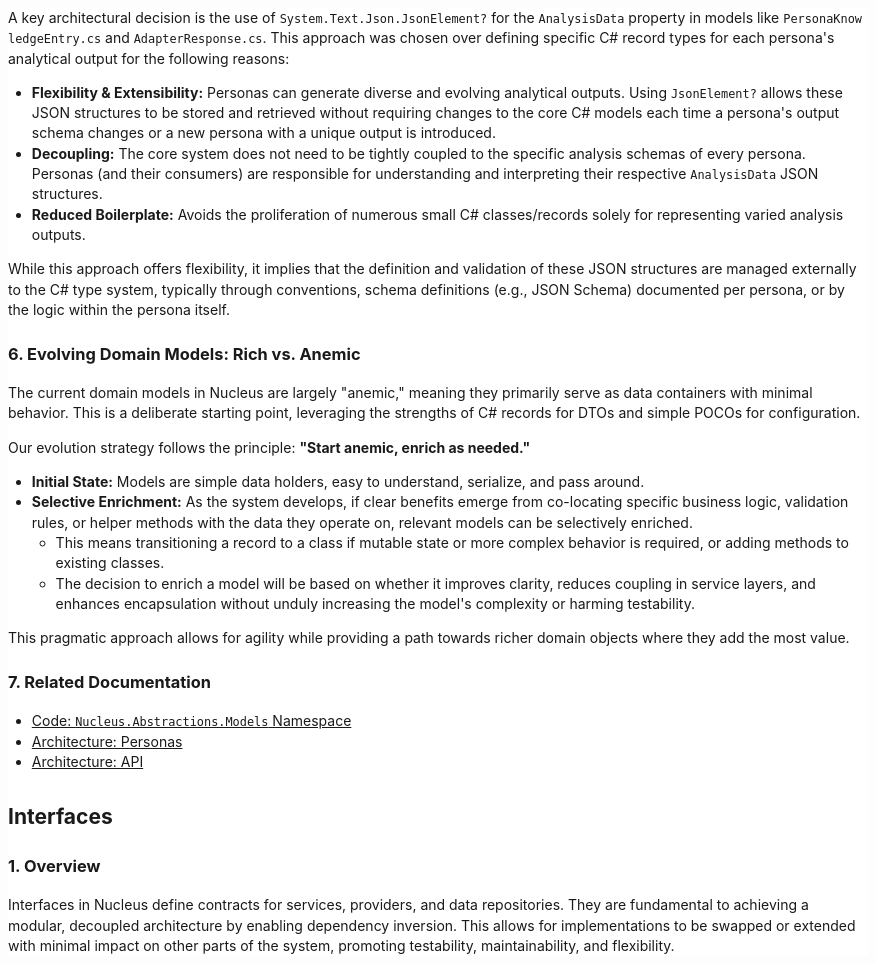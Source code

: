 A key architectural decision is the use of `System.Text.Json.JsonElement?` for the `AnalysisData` property in models like `PersonaKnowledgeEntry.cs` and `AdapterResponse.cs`. This approach was chosen over defining specific C# record types for each persona's analytical output for the following reasons:

*   **Flexibility & Extensibility:** Personas can generate diverse and evolving analytical outputs. Using `JsonElement?` allows these JSON structures to be stored and retrieved without requiring changes to the core C# models each time a persona's output schema changes or a new persona with a unique output is introduced.
*   **Decoupling:** The core system does not need to be tightly coupled to the specific analysis schemas of every persona. Personas (and their consumers) are responsible for understanding and interpreting their respective `AnalysisData` JSON structures.
*   **Reduced Boilerplate:** Avoids the proliferation of numerous small C# classes/records solely for representing varied analysis outputs.

While this approach offers flexibility, it implies that the definition and validation of these JSON structures are managed externally to the C# type system, typically through conventions, schema definitions (e.g., JSON Schema) documented per persona, or by the logic within the persona itself.

### 6. Evolving Domain Models: Rich vs. Anemic

The current domain models in Nucleus are largely "anemic," meaning they primarily serve as data containers with minimal behavior. This is a deliberate starting point, leveraging the strengths of C# records for DTOs and simple POCOs for configuration.

Our evolution strategy follows the principle: **"Start anemic, enrich as needed."**

*   **Initial State:** Models are simple data holders, easy to understand, serialize, and pass around.
*   **Selective Enrichment:** As the system develops, if clear benefits emerge from co-locating specific business logic, validation rules, or helper methods with the data they operate on, relevant models can be selectively enriched.
    *   This means transitioning a record to a class if mutable state or more complex behavior is required, or adding methods to existing classes.
    *   The decision to enrich a model will be based on whether it improves clarity, reduces coupling in service layers, and enhances encapsulation without unduly increasing the model's complexity or harming testability.

This pragmatic approach allows for agility while providing a path towards richer domain objects where they add the most value.

### 7. Related Documentation

*   [Code: `Nucleus.Abstractions.Models` Namespace](../../src/Nucleus.Abstractions/Models/)
*   [Architecture: Personas](./02_ARCHITECTURE_PERSONAS.md)
*   [Architecture: API](./10_ARCHITECTURE_API.md)


## Interfaces

### 1. Overview

Interfaces in Nucleus define contracts for services, providers, and data repositories. They are fundamental to achieving a modular, decoupled architecture by enabling dependency inversion. This allows for implementations to be swapped or extended with minimal impact on other parts of the system, promoting testability, maintainability, and flexibility.
